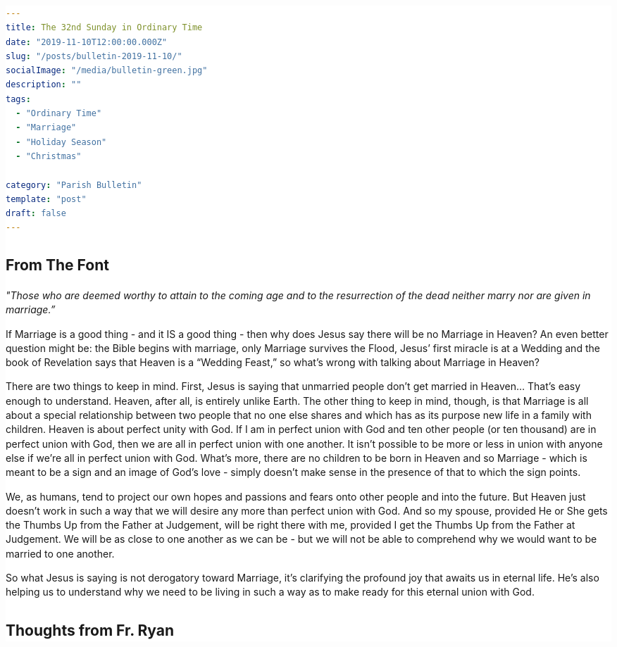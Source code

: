 ```yaml
---
title: The 32nd Sunday in Ordinary Time
date: "2019-11-10T12:00:00.000Z"
slug: "/posts/bulletin-2019-11-10/"
socialImage: "/media/bulletin-green.jpg"
description: ""
tags:
  - "Ordinary Time"
  - "Marriage"
  - "Holiday Season"
  - "Christmas"

category: "Parish Bulletin"
template: "post"
draft: false
---
```


## From The Font


*"Those who are deemed worthy to attain to the coming age and to the resurrection of the dead neither marry nor are given in marriage.”*

If Marriage is a good thing - and it IS a good thing - then why does Jesus say there will be no Marriage in Heaven? An even better question might be: the Bible begins with marriage, only Marriage survives the Flood, Jesus’ first miracle is at a Wedding and the book of Revelation says that Heaven is a “Wedding Feast,” so what’s wrong with talking about Marriage in Heaven?

There are two things to keep in mind. First, Jesus is saying that unmarried people don’t get married in Heaven… That’s easy enough to understand. Heaven, after all, is entirely unlike Earth. The other thing to keep in mind, though, is that Marriage is all about a special relationship between two people that no one else shares and which has as its purpose new life in a family with children. Heaven is about perfect unity with God. If I am in perfect union with God and ten other people (or ten thousand) are in perfect union with God, then we are all in perfect union with one another. It isn’t possible to be more or less in union with anyone else if we’re all in perfect union with God. What’s more, there are no children to be born in Heaven and so Marriage - which is meant to be a sign and an image of God’s love - simply doesn’t make sense in the presence of that to which the sign points.

We, as humans, tend to project our own hopes and passions and fears onto other people and into the future. But Heaven just doesn’t work in such a way that we will desire any more than perfect union with God. And so my spouse, provided He or She gets the Thumbs Up from the Father at Judgement, will be right there with me, provided I get the Thumbs Up from the Father at Judgement. We will be as close to one another as we can be - but we will not be able to comprehend why we would want to be married to one another.

So what Jesus is saying is not derogatory toward Marriage, it’s clarifying the profound joy that awaits us in eternal life. He’s also helping us to understand why we need to be living in such a way as to make ready for this eternal union with God.


## Thoughts from Fr. Ryan
